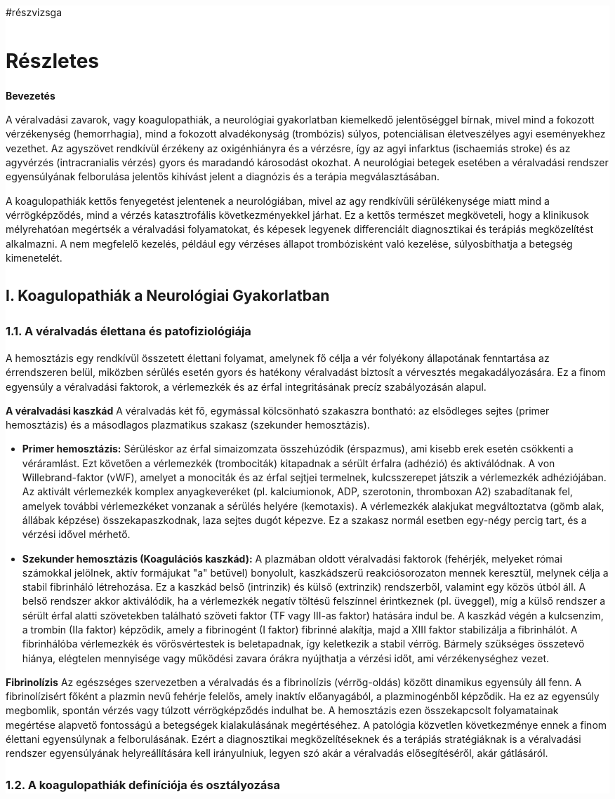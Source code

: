 #részvizsga 
# Részletes
**Bevezetés**

A véralvadási zavarok, vagy koagulopathiák, a neurológiai gyakorlatban kiemelkedő jelentőséggel bírnak, mivel mind a fokozott vérzékenység (hemorrhagia), mind a fokozott alvadékonyság (trombózis) súlyos, potenciálisan életveszélyes agyi eseményekhez vezethet. Az agyszövet rendkívül érzékeny az oxigénhiányra és a vérzésre, így az agyi infarktus (ischaemiás stroke) és az agyvérzés (intracranialis vérzés) gyors és maradandó károsodást okozhat. A neurológiai betegek esetében a véralvadási rendszer egyensúlyának felborulása jelentős kihívást jelent a diagnózis és a terápia megválasztásában.  

A koagulopathiák kettős fenyegetést jelentenek a neurológiában, mivel az agy rendkívüli sérülékenysége miatt mind a vérrögképződés, mind a vérzés katasztrofális következményekkel járhat. Ez a kettős természet megköveteli, hogy a klinikusok mélyrehatóan megértsék a véralvadási folyamatokat, és képesek legyenek differenciált diagnosztikai és terápiás megközelítést alkalmazni. A nem megfelelő kezelés, például egy vérzéses állapot trombózisként való kezelése, súlyosbíthatja a betegség kimenetelét.

## **I. Koagulopathiák a Neurológiai Gyakorlatban**

### **1.1. A véralvadás élettana és patofiziológiája**

A hemosztázis egy rendkívül összetett élettani folyamat, amelynek fő célja a vér folyékony állapotának fenntartása az érrendszeren belül, miközben sérülés esetén gyors és hatékony véralvadást biztosít a vérvesztés megakadályozására. Ez a finom egyensúly a véralvadási faktorok, a vérlemezkék és az érfal integritásának precíz szabályozásán alapul.  

**A véralvadási kaszkád** A véralvadás két fő, egymással kölcsönható szakaszra bontható: az elsődleges sejtes (primer hemosztázis) és a másodlagos plazmatikus szakasz (szekunder hemosztázis).  

- **Primer hemosztázis:** Sérüléskor az érfal simaizomzata összehúzódik (érspazmus), ami kisebb erek esetén csökkenti a véráramlást. Ezt követően a vérlemezkék (trombociták) kitapadnak a sérült érfalra (adhézió) és aktiválódnak. A von Willebrand-faktor (vWF), amelyet a monociták és az érfal sejtjei termelnek, kulcsszerepet játszik a vérlemezkék adhéziójában. Az aktivált vérlemezkék komplex anyagkeveréket (pl. kalciumionok, ADP, szerotonin, thromboxan A2) szabadítanak fel, amelyek további vérlemezkéket vonzanak a sérülés helyére (kemotaxis). A vérlemezkék alakjukat megváltoztatva (gömb alak, állábak képzése) összekapaszkodnak, laza sejtes dugót képezve. Ez a szakasz normál esetben egy-négy percig tart, és a vérzési idővel mérhető.  
    
- **Szekunder hemosztázis (Koagulációs kaszkád):** A plazmában oldott véralvadási faktorok (fehérjék, melyeket római számokkal jelölnek, aktív formájukat "a" betűvel) bonyolult, kaszkádszerű reakciósorozaton mennek keresztül, melynek célja a stabil fibrinháló létrehozása. Ez a kaszkád belső (intrinzik) és külső (extrinzik) rendszerből, valamint egy közös útból áll. A belső rendszer akkor aktiválódik, ha a vérlemezkék negatív töltésű felszínnel érintkeznek (pl. üveggel), míg a külső rendszer a sérült érfal alatti szövetekben található szöveti faktor (TF vagy III-as faktor) hatására indul be. A kaszkád végén a kulcsenzim, a trombin (IIa faktor) képződik, amely a fibrinogént (I faktor) fibrinné alakítja, majd a XIII faktor stabilizálja a fibrinhálót. A fibrinhálóba vérlemezkék és vörösvértestek is beletapadnak, így keletkezik a stabil vérrög. Bármely szükséges összetevő hiánya, elégtelen mennyisége vagy működési zavara órákra nyújthatja a vérzési időt, ami vérzékenységhez vezet.  
    

**Fibrinolízis** Az egészséges szervezetben a véralvadás és a fibrinolízis (vérrög-oldás) között dinamikus egyensúly áll fenn. A fibrinolízisért főként a plazmin nevű fehérje felelős, amely inaktív előanyagából, a plazminogénből képződik. Ha ez az egyensúly megbomlik, spontán vérzés vagy túlzott vérrögképződés indulhat be. A hemosztázis ezen összekapcsolt folyamatainak megértése alapvető fontosságú a betegségek kialakulásának megértéséhez. A patológia közvetlen következménye ennek a finom élettani egyensúlynak a felborulásának. Ezért a diagnosztikai megközelítéseknek és a terápiás stratégiáknak is a véralvadási rendszer egyensúlyának helyreállítására kell irányulniuk, legyen szó akár a véralvadás elősegítéséről, akár gátlásáról.  
### **1.2. A koagulopathiák definíciója és osztályozása**
